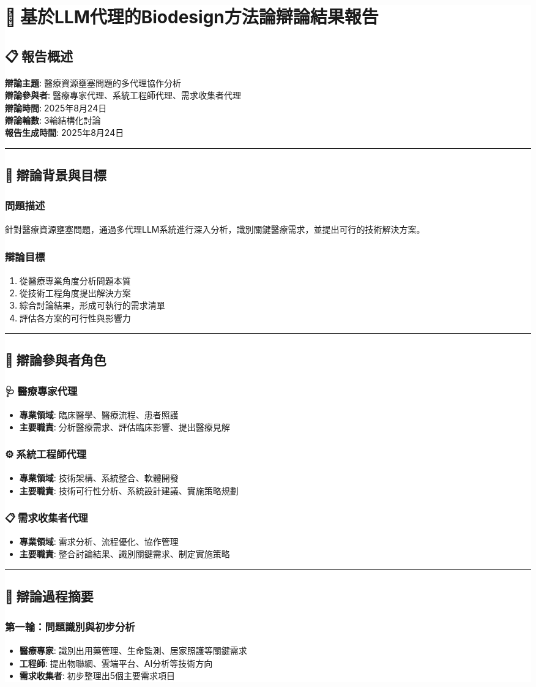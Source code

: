 # 🏥 基於LLM代理的Biodesign方法論辯論結果報告

## 📋 報告概述

**辯論主題**: 醫療資源壅塞問題的多代理協作分析  
**辯論參與者**: 醫療專家代理、系統工程師代理、需求收集者代理  
**辯論時間**: 2025年8月24日  
**辯論輪數**: 3輪結構化討論  
**報告生成時間**: 2025年8月24日  

---

## 🎯 辯論背景與目標

### 問題描述
針對醫療資源壅塞問題，通過多代理LLM系統進行深入分析，識別關鍵醫療需求，並提出可行的技術解決方案。

### 辯論目標
1. 從醫療專業角度分析問題本質
2. 從技術工程角度提出解決方案
3. 綜合討論結果，形成可執行的需求清單
4. 評估各方案的可行性與影響力

---

## 🤖 辯論參與者角色

### 🩺 醫療專家代理
- **專業領域**: 臨床醫學、醫療流程、患者照護
- **主要職責**: 分析醫療需求、評估臨床影響、提出醫療見解

### ⚙️ 系統工程師代理  
- **專業領域**: 技術架構、系統整合、軟體開發
- **主要職責**: 技術可行性分析、系統設計建議、實施策略規劃

### 📋 需求收集者代理
- **專業領域**: 需求分析、流程優化、協作管理
- **主要職責**: 整合討論結果、識別關鍵需求、制定實施策略

---

## 💬 辯論過程摘要

### 第一輪：問題識別與初步分析
- **醫療專家**: 識別出用藥管理、生命監測、居家照護等關鍵需求
- **工程師**: 提出物聯網、雲端平台、AI分析等技術方向
- **需求收集者**: 初步整理出5個主要需求項目
